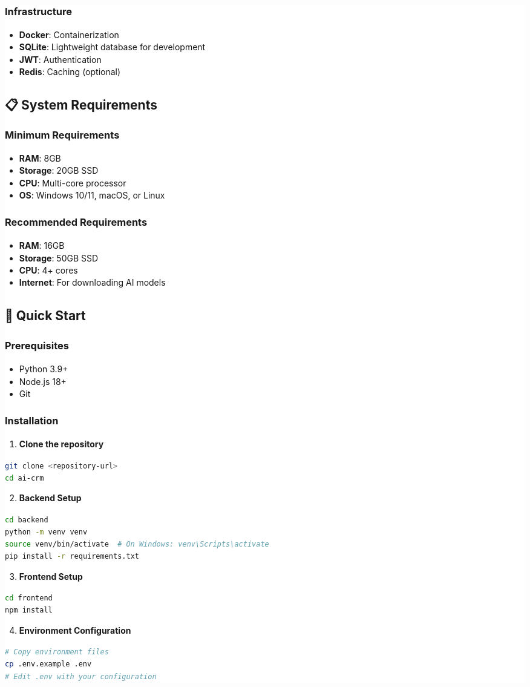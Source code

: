 ### Infrastructure
- **Docker**: Containerization
- **SQLite**: Lightweight database for development
- **JWT**: Authentication
- **Redis**: Caching (optional)

## 📋 System Requirements

### Minimum Requirements
- **RAM**: 8GB
- **Storage**: 20GB SSD
- **CPU**: Multi-core processor
- **OS**: Windows 10/11, macOS, or Linux

### Recommended Requirements
- **RAM**: 16GB
- **Storage**: 50GB SSD
- **CPU**: 4+ cores
- **Internet**: For downloading AI models

## 🚀 Quick Start

### Prerequisites
- Python 3.9+
- Node.js 18+
- Git

### Installation

1. **Clone the repository**
```bash
git clone <repository-url>
cd ai-crm
```

2. **Backend Setup**
```bash
cd backend
python -m venv venv
source venv/bin/activate  # On Windows: venv\Scripts\activate
pip install -r requirements.txt
```

3. **Frontend Setup**
```bash
cd frontend
npm install
```

4. **Environment Configuration**
```bash
# Copy environment files
cp .env.example .env
# Edit .env with your configuration
```

